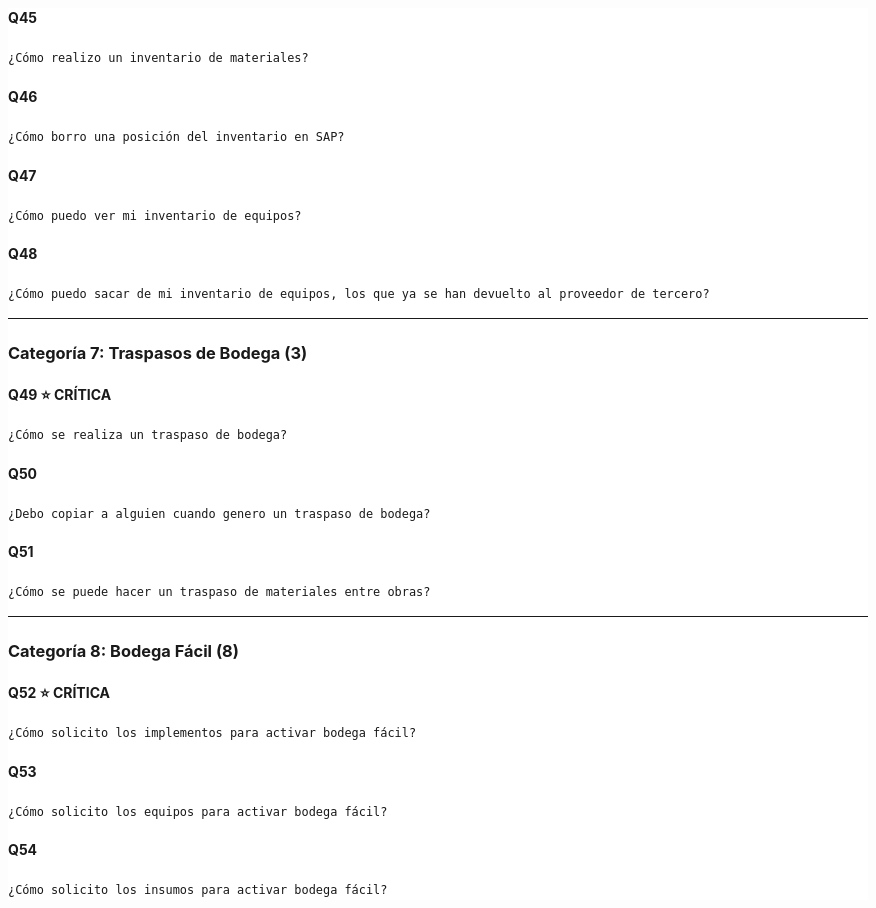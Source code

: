 #### Q45
```
¿Cómo realizo un inventario de materiales?
```

#### Q46
```
¿Cómo borro una posición del inventario en SAP?
```

#### Q47
```
¿Cómo puedo ver mi inventario de equipos?
```

#### Q48
```
¿Cómo puedo sacar de mi inventario de equipos, los que ya se han devuelto al proveedor de tercero?
```

---

### **Categoría 7: Traspasos de Bodega (3)**

#### Q49 ⭐ CRÍTICA
```
¿Cómo se realiza un traspaso de bodega?
```

#### Q50
```
¿Debo copiar a alguien cuando genero un traspaso de bodega?
```

#### Q51
```
¿Cómo se puede hacer un traspaso de materiales entre obras?
```

---

### **Categoría 8: Bodega Fácil (8)**

#### Q52 ⭐ CRÍTICA
```
¿Cómo solicito los implementos para activar bodega fácil?
```

#### Q53
```
¿Cómo solicito los equipos para activar bodega fácil?
```

#### Q54
```
¿Cómo solicito los insumos para activar bodega fácil?
```
